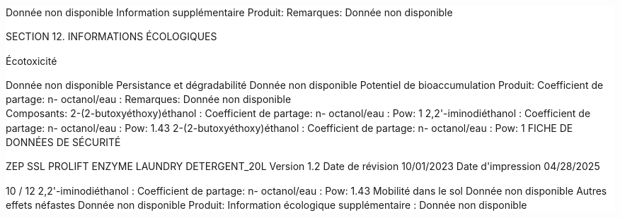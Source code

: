 Donnée non disponible 
Information supplémentaire 
Produit: 
Remarques: Donnée non disponible 
 
 
 
 
SECTION 12. INFORMATIONS ÉCOLOGIQUES 
 
Écotoxicité 
 
Donnée non disponible 
Persistance et dégradabilité 
Donnée non disponible 
Potentiel de bioaccumulation 
Produit: 
Coefficient de partage: n-
octanol/eau 
: Remarques: Donnée non disponible  
Composants: 
2-(2-butoxyéthoxy)éthanol : 
Coefficient de partage: n-
octanol/eau 
: Pow: 1 
2,2'-iminodiéthanol : 
Coefficient de partage: n-
octanol/eau 
: Pow: 1.43 
2-(2-butoxyéthoxy)éthanol : 
Coefficient de partage: n-
octanol/eau 
: Pow: 1 
FICHE DE DONNÉES DE SÉCURITÉ 
 
ZEP SSL PROLIFT ENZYME LAUNDRY DETERGENT_20L 
Version 1.2 
Date de révision 10/01/2023 
Date d'impression 04/28/2025  
 
 
10 / 12 
2,2'-iminodiéthanol : 
Coefficient de partage: n-
octanol/eau 
: Pow: 1.43 
Mobilité dans le sol 
Donnée non disponible 
Autres effets néfastes 
Donnée non disponible 
Produit: 
Information écologique 
supplémentaire 
:  Donnée non disponible 
 
 